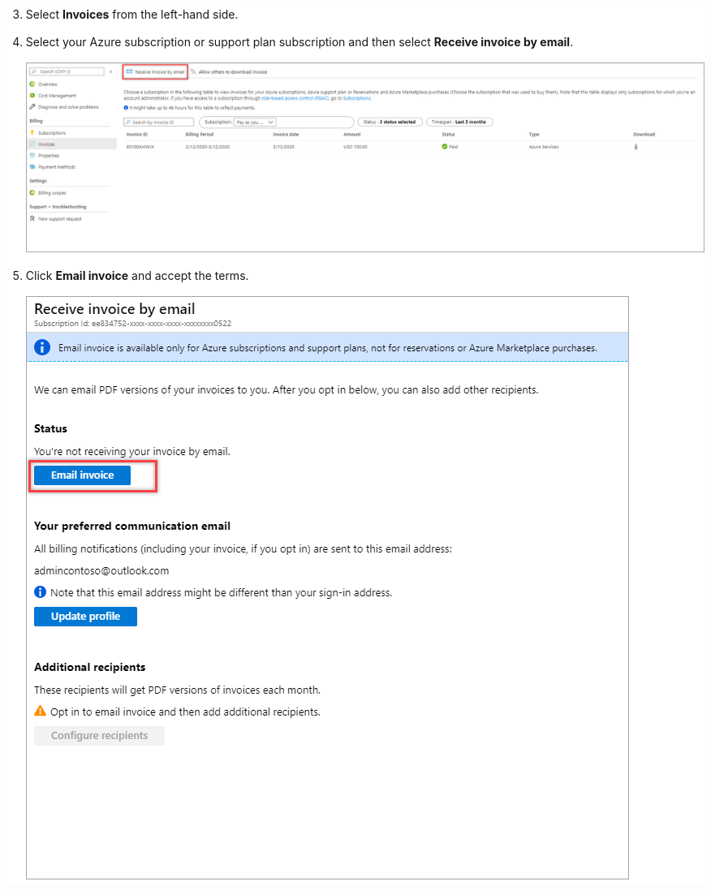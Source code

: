 3.  Select **Invoices** from the left-hand side.

4.  Select your Azure subscription or support plan subscription and then select **Receive invoice by email**.

    [![Screenshot that shows billing profile list](./media/download-azure-invoice/cmb-email-invoice.png)](./media/download-azure-invoice/cmb-email-invoice-zoomed-in.png#lightbox)

5. Click **Email invoice** and accept the terms.

    ![Screenshot that shows the opt-in flow step 2](./media/download-azure-invoice/invoicearticlestep02.png)
